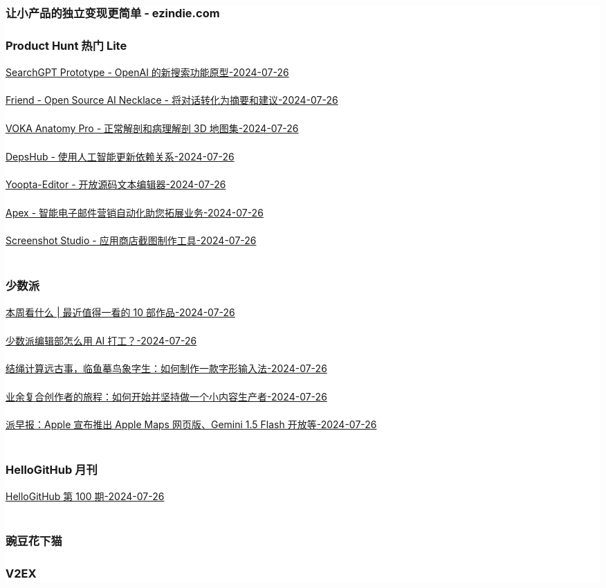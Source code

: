 



###  让小产品的独立变现更简单 - ezindie.com







###  Product Hunt 热门 Lite

<a target=_blank rel=nofollow href="https://chatgpt.com/search" >SearchGPT Prototype - OpenAI 的新搜索功能原型-2024-07-26</a><br/><br/><a target=_blank rel=nofollow href="https://basedhardware.com/" >Friend - Open Source AI Necklace - 将对话转化为摘要和建议-2024-07-26</a><br/><br/><a target=_blank rel=nofollow href="https://voka.io/" >VOKA Anatomy Pro - 正常解剖和病理解剖 3D 地图集-2024-07-26</a><br/><br/><a target=_blank rel=nofollow href="https://depshub.com/" >DepsHub - 使用人工智能更新依赖关系-2024-07-26</a><br/><br/><a target=_blank rel=nofollow href="https://yoopta.dev/" >Yoopta-Editor - 开放源码文本编辑器-2024-07-26</a><br/><br/><a target=_blank rel=nofollow href="https://www.getapex.app/" >Apex - 智能电子邮件营销自动化助您拓展业务-2024-07-26</a><br/><br/><a target=_blank rel=nofollow href="https://appstorescreenshotstudio.com/" >Screenshot Studio - 应用商店截图制作工具-2024-07-26</a><br/><br/>





###  少数派

<a target=_blank rel=nofollow href="https://sspai.com/post/90868" >本周看什么 | 最近值得一看的 10 部作品-2024-07-26</a><br/><br/><a target=_blank rel=nofollow href="https://sspai.com/prime/story/zhuanglesha-240726" >少数派编辑部怎么用 AI 打工？-2024-07-26</a><br/><br/><a target=_blank rel=nofollow href="https://sspai.com/post/90816" >结绳计算远古事，临鱼摹鸟象字生：如何制作一款字形输入法-2024-07-26</a><br/><br/><a target=_blank rel=nofollow href="https://sspai.com/post/90765" >业余复合创作者的旅程：如何开始并坚持做一个小内容生产者-2024-07-26</a><br/><br/><a target=_blank rel=nofollow href="https://sspai.com/post/90837" >派早报：Apple 宣布推出 Apple Maps 网页版、Gemini 1.5 Flash 开放等-2024-07-26</a><br/><br/>





###  HelloGitHub 月刊

<a target=_blank rel=nofollow href="https://hellogithub.com/periodical/volume/100" >HelloGitHub 第 100 期-2024-07-26</a><br/><br/>





###  豌豆花下猫







###  V2EX
